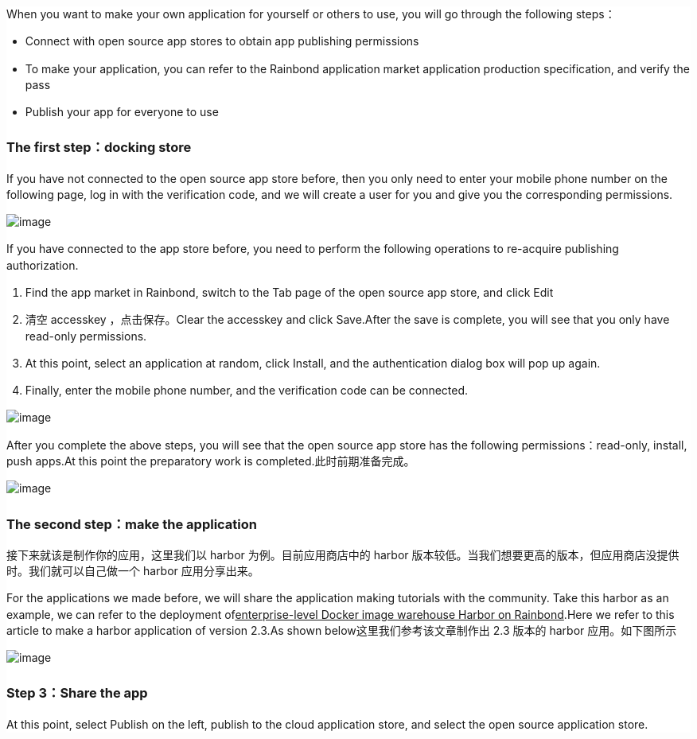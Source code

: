 When you want to make your own application for yourself or others to use, you will go through the following steps：

- Connect with open source app stores to obtain app publishing permissions

- To make your application, you can refer to the Rainbond application market application production specification, and verify the pass

- Publish your app for everyone to use

### The first step：docking store

If you have not connected to the open source app store before, then you only need to enter your mobile phone number on the following page, log in with the verification code, and we will create a user for you and give you the corresponding permissions.

![image](https://grstatic.oss-cn-shanghai.aliyuncs.com/docs/5.6/use-manual/app-store-manage/share-app/store-authorization.png)

If you have connected to the app store before, you need to perform the following operations to re-acquire publishing authorization.

1. Find the app market in Rainbond, switch to the Tab page of the open source app store, and click Edit

2. 清空 accesskey ，点击保存。Clear the accesskey and click Save.After the save is complete, you will see that you only have read-only permissions.

3. At this point, select an application at random, click Install, and the authentication dialog box will pop up again.

4. Finally, enter the mobile phone number, and the verification code can be connected.

![image](https://grstatic.oss-cn-shanghai.aliyuncs.com/docs/5.6/use-manual/app-store-manage/share-app/edit-store-info.png)

After you complete the above steps, you will see that the open source app store has the following permissions：read-only, install, push apps.At this point the preparatory work is completed.此时前期准备完成。

![image](https://grstatic.oss-cn-shanghai.aliyuncs.com/docs/5.6/use-manual/app-store-manage/share-app/store-perms-show.png)

### The second step：make the application

接下来就该是制作你的应用，这里我们以 harbor 为例。目前应用商店中的 harbor 版本较低。当我们想要更高的版本，但应用商店没提供时。我们就可以自己做一个 harbor 应用分享出来。

For the applications we made before, we will share the application making tutorials with the community. Take this harbor as an example, we can refer to the deployment of[enterprise-level Docker image warehouse Harbor on Rainbond](https://t.goodrain.com/d/8204-dockerharborrainbond).Here we refer to this article to make a harbor application of version 2.3.As shown below这里我们参考该文章制作出 2.3 版本的 harbor 应用。如下图所示

![image](https://grstatic.oss-cn-shanghai.aliyuncs.com/docs/5.6/use-manual/app-store-manage/share-app/harbor-topological.png)

### Step 3：Share the app

At this point, select Publish on the left, publish to the cloud application store, and select the open source application store.
